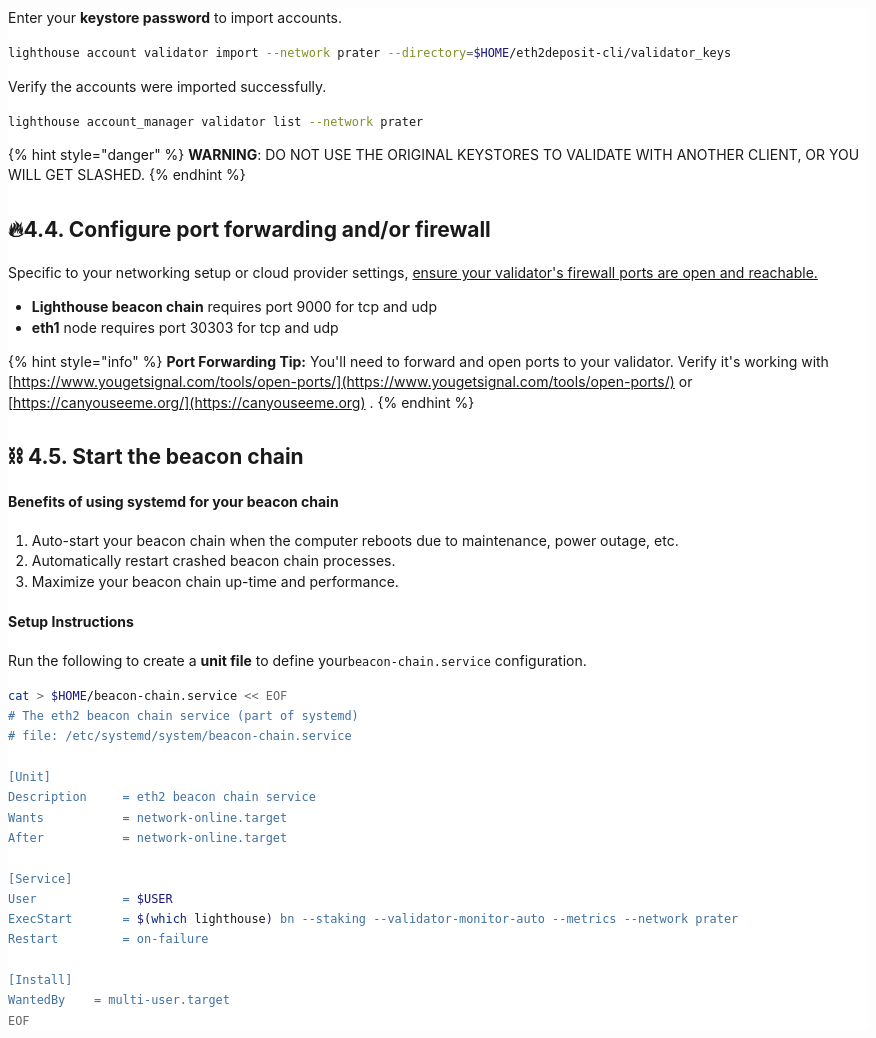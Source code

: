 Enter your **keystore password** to import accounts.

```bash
lighthouse account validator import --network prater --directory=$HOME/eth2deposit-cli/validator_keys
```

Verify the accounts were imported successfully.

```bash
lighthouse account_manager validator list --network prater
```

{% hint style="danger" %}
**WARNING**: DO NOT USE THE ORIGINAL KEYSTORES TO VALIDATE WITH ANOTHER CLIENT, OR YOU WILL GET SLASHED.
{% endhint %}

## :fire:4.4. Configure port forwarding and/or firewall

Specific to your networking setup or cloud provider settings, [ensure your validator's firewall ports are open and reachable.](https://app.gitbook.com/s/-M5KYnWuA6dS_nKYsmfV-887967055/coins/overview-eth/guide-or-security-best-practices-for-a-eth2-validator-beaconchain-node.md#configure-your-firewall)

* **Lighthouse beacon chain** requires port 9000 for tcp and udp
* **eth1** node requires port 30303 for tcp and udp

{% hint style="info" %}
**Port Forwarding Tip:** You'll need to forward and open ports to your validator. Verify it's working with [https://www.yougetsignal.com/tools/open-ports/](https://www.yougetsignal.com/tools/open-ports/) or [https://canyouseeme.org/](https://canyouseeme.org) .
{% endhint %}

## :chains: 4.5. Start the beacon chain

#### Benefits of using systemd for your beacon chain <a href="benefits-of-using-systemd-for-your-stake-pool" id="benefits-of-using-systemd-for-your-stake-pool"></a>

1. Auto-start your beacon chain when the computer reboots due to maintenance, power outage, etc.
2. Automatically restart crashed beacon chain processes.
3. Maximize your beacon chain up-time and performance.

#### Setup Instructions

Run the following to create a **unit file** to define your`beacon-chain.service` configuration.

```bash
cat > $HOME/beacon-chain.service << EOF 
# The eth2 beacon chain service (part of systemd)
# file: /etc/systemd/system/beacon-chain.service 

[Unit]
Description     = eth2 beacon chain service
Wants           = network-online.target
After           = network-online.target 

[Service]
User            = $USER
ExecStart       = $(which lighthouse) bn --staking --validator-monitor-auto --metrics --network prater
Restart         = on-failure

[Install]
WantedBy    = multi-user.target
EOF
```